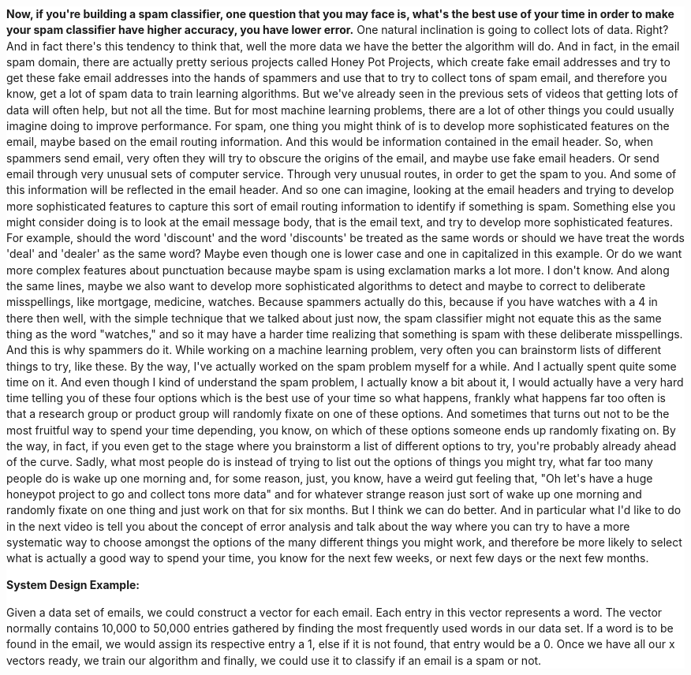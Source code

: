**Now, if you're building a spam classifier, one question that you may face is, what's the best use of your time in order to make your spam classifier have higher accuracy, you have lower error.** One natural inclination is going to collect lots of data. Right? And in fact there's this tendency to think that, well the more data we have the better the algorithm will do. And in fact, in the email spam domain, there are actually pretty serious projects called Honey Pot Projects, which create fake email addresses and try to get these fake email addresses into the hands of spammers and use that to try to collect tons of spam email, and therefore you know, get a lot of spam data to train learning algorithms. But we've already seen in the previous sets of videos that getting lots of data will often help, but not all the time. But for most machine learning problems, there are a lot of other things you could usually imagine doing to improve performance. For spam, one thing you might think of is to develop more sophisticated features on the email, maybe based on the email routing information. And this would be information contained in the email header. So, when spammers send email, very often they will try to obscure the origins of the email, and maybe use fake email headers. Or send email through very unusual sets of computer service. Through very unusual routes, in order to get the spam to you. And some of this information will be reflected in the email header. And so one can imagine, looking at the email headers and trying to develop more sophisticated features to capture this sort of email routing information to identify if something is spam. Something else you might consider doing is to look at the email message body, that is the email text, and try to develop more sophisticated features. For example, should the word 'discount' and the word 'discounts' be treated as the same words or should we have treat the words 'deal' and 'dealer' as the same word? Maybe even though one is lower case and one in capitalized in this example. Or do we want more complex features about punctuation because maybe spam is using exclamation marks a lot more. I don't know. And along the same lines, maybe we also want to develop more sophisticated algorithms to detect and maybe to correct to deliberate misspellings, like mortgage, medicine, watches. Because spammers actually do this, because if you have watches with a 4 in there then well, with the simple technique that we talked about just now, the spam classifier might not equate this as the same thing as the word "watches," and so it may have a harder time realizing that something is spam with these deliberate misspellings. And this is why spammers do it. While working on a machine learning problem, very often you can brainstorm lists of different things to try, like these. By the way, I've actually worked on the spam problem myself for a while. And I actually spent quite some time on it. And even though I kind of understand the spam problem, I actually know a bit about it, I would actually have a very hard time telling you of these four options which is the best use of your time so what happens, frankly what happens far too often is that a research group or product group will randomly fixate on one of these options. And sometimes that turns out not to be the most fruitful way to spend your time depending, you know, on which of these options someone ends up randomly fixating on. By the way, in fact, if you even get to the stage where you brainstorm a list of different options to try, you're probably already ahead of the curve. Sadly, what most people do is instead of trying to list out the options of things you might try, what far too many people do is wake up one morning and, for some reason, just, you know, have a weird gut feeling that, "Oh let's have a huge honeypot project to go and collect tons more data" and for whatever strange reason just sort of wake up one morning and randomly fixate on one thing and just work on that for six months. But I think we can do better. And in particular what I'd like to do in the next video is tell you about the concept of error analysis and talk about the way where you can try to have a more systematic way to choose amongst the options of the many different things you might work, and therefore be more likely to select what is actually a good way to spend your time, you know for the next few weeks, or next few days or the next few months.

**System Design Example:**   

Given a data set of emails, we could construct a vector for each email. Each entry in this vector represents a word. The vector normally contains 10,000 to 50,000 entries gathered by finding the most frequently used words in our data set.  If a word is to be found in the email, we would assign its respective entry a 1, else if it is not found, that entry would be a 0. Once we have all our x vectors ready, we train our algorithm and finally, we could use it to classify if an email is a spam or not. 
